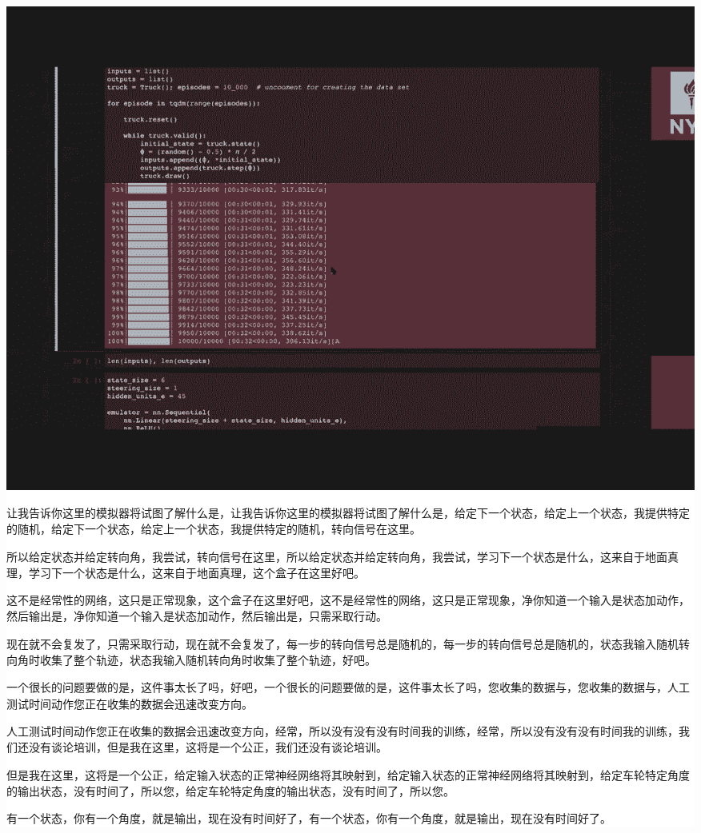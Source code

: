 ![](img/7e912af13be2d5ea35ea005d087a22be_31.png)

让我告诉你这里的模拟器将试图了解什么是，让我告诉你这里的模拟器将试图了解什么是，给定下一个状态，给定上一个状态，我提供特定的随机，给定下一个状态，给定上一个状态，我提供特定的随机，转向信号在这里。

所以给定状态并给定转向角，我尝试，转向信号在这里，所以给定状态并给定转向角，我尝试，学习下一个状态是什么，这来自于地面真理，学习下一个状态是什么，这来自于地面真理，这个盒子在这里好吧。

这不是经常性的网络，这只是正常现象，这个盒子在这里好吧，这不是经常性的网络，这只是正常现象，净你知道一个输入是状态加动作，然后输出是，净你知道一个输入是状态加动作，然后输出是，只需采取行动。

现在就不会复发了，只需采取行动，现在就不会复发了，每一步的转向信号总是随机的，每一步的转向信号总是随机的，状态我输入随机转向角时收集了整个轨迹，状态我输入随机转向角时收集了整个轨迹，好吧。

一个很长的问题要做的是，这件事太长了吗，好吧，一个很长的问题要做的是，这件事太长了吗，您收集的数据与，您收集的数据与，人工测试时间动作您正在收集的数据会迅速改变方向。

人工测试时间动作您正在收集的数据会迅速改变方向，经常，所以没有没有没有时间我的训练，经常，所以没有没有没有时间我的训练，我们还没有谈论培训，但是我在这里，这将是一个公正，我们还没有谈论培训。

但是我在这里，这将是一个公正，给定输入状态的正常神经网络将其映射到，给定输入状态的正常神经网络将其映射到，给定车轮特定角度的输出状态，没有时间了，所以您，给定车轮特定角度的输出状态，没有时间了，所以您。

有一个状态，你有一个角度，就是输出，现在没有时间好了，有一个状态，你有一个角度，就是输出，现在没有时间好了。


